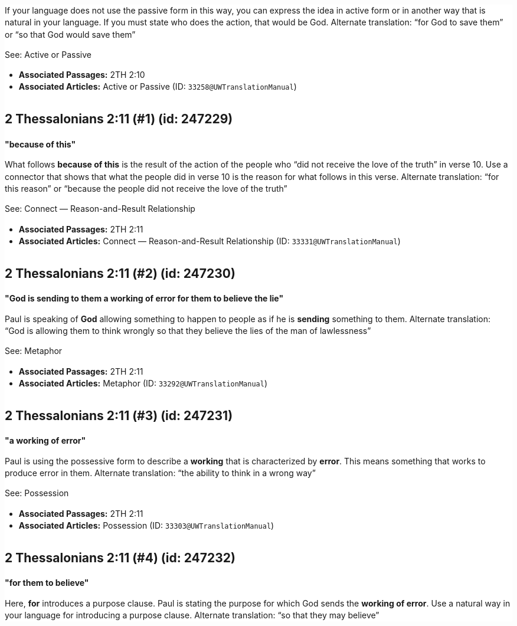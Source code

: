 If your language does not use the passive form in this way, you can express the idea in active form or in another way that is natural in your language. If you must state who does the action, that would be God. Alternate translation: “for God to save them” or “so that God would save them”

See: Active or Passive

* **Associated Passages:** 2TH 2:10
* **Associated Articles:** Active or Passive (ID: `33258@UWTranslationManual`)

## 2 Thessalonians 2:11 (#1) (id: 247229)

**"because of this"**

What follows **because of this** is the result of the action of the people who “did not receive the love of the truth” in verse 10\. Use a connector that shows that what the people did in verse 10 is the reason for what follows in this verse. Alternate translation: “for this reason” or “because the people did not receive the love of the truth”

See: Connect — Reason\-and\-Result Relationship

* **Associated Passages:** 2TH 2:11
* **Associated Articles:** Connect — Reason-and-Result Relationship (ID: `33331@UWTranslationManual`)

## 2 Thessalonians 2:11 (#2) (id: 247230)

**"God is sending to them a working of error for them to believe the lie"**

Paul is speaking of **God** allowing something to happen to people as if he is **sending** something to them. Alternate translation: “God is allowing them to think wrongly so that they believe the lies of the man of lawlessness”

See: Metaphor

* **Associated Passages:** 2TH 2:11
* **Associated Articles:** Metaphor (ID: `33292@UWTranslationManual`)

## 2 Thessalonians 2:11 (#3) (id: 247231)

**"a working of error"**

Paul is using the possessive form to describe a **working** that is characterized by **error**. This means something that works to produce error in them. Alternate translation: “the ability to think in a wrong way”

See: Possession

* **Associated Passages:** 2TH 2:11
* **Associated Articles:** Possession (ID: `33303@UWTranslationManual`)

## 2 Thessalonians 2:11 (#4) (id: 247232)

**"for them to believe"**

Here, **for** introduces a purpose clause. Paul is stating the purpose for which God sends the **working of error**. Use a natural way in your language for introducing a purpose clause. Alternate translation: “so that they may believe”

